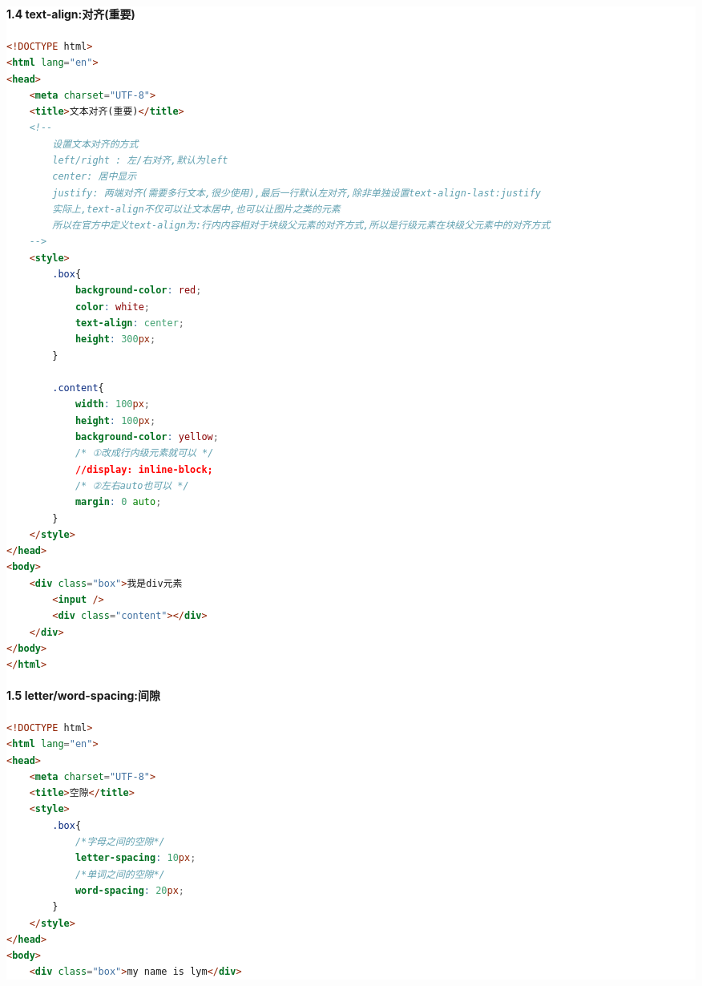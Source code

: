 
#### 1.4 text-align:对齐(重要)

```html
<!DOCTYPE html>
<html lang="en">
<head>
    <meta charset="UTF-8">
    <title>文本对齐(重要)</title>
    <!--
        设置文本对齐的方式
        left/right : 左/右对齐,默认为left
        center: 居中显示
        justify: 两端对齐(需要多行文本,很少使用),最后一行默认左对齐,除非单独设置text-align-last:justify
        实际上,text-align不仅可以让文本居中,也可以让图片之类的元素
        所以在官方中定义text-align为:行内内容相对于块级父元素的对齐方式,所以是行级元素在块级父元素中的对齐方式
    -->
    <style>
        .box{
            background-color: red;
            color: white;
            text-align: center;
            height: 300px;
        }

        .content{
            width: 100px;
            height: 100px;
            background-color: yellow;
            /* ①改成行内级元素就可以 */
            //display: inline-block;
            /* ②左右auto也可以 */
            margin: 0 auto;
        }
    </style>
</head>
<body>
    <div class="box">我是div元素
        <input />
        <div class="content"></div>
    </div>
</body>
</html>

```

#### 1.5 letter/word-spacing:间隙

```html
<!DOCTYPE html>
<html lang="en">
<head>
    <meta charset="UTF-8">
    <title>空隙</title>
    <style>
        .box{
            /*字母之间的空隙*/
            letter-spacing: 10px;
            /*单词之间的空隙*/
            word-spacing: 20px;
        }
    </style>
</head>
<body>
    <div class="box">my name is lym</div>
```